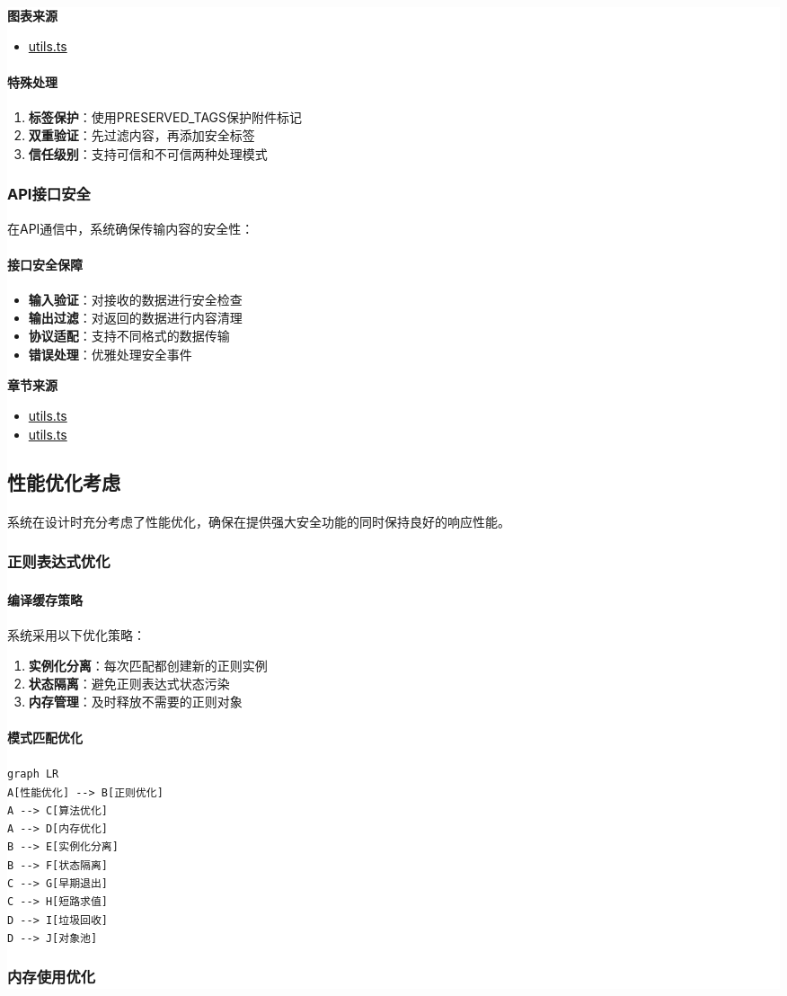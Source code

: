 **图表来源**
- [utils.ts](file://chrome-extension/src/background/agent/messages/utils.ts#L310-L329)

#### 特殊处理

1. **标签保护**：使用PRESERVED_TAGS保护附件标记
2. **双重验证**：先过滤内容，再添加安全标签
3. **信任级别**：支持可信和不可信两种处理模式

### API接口安全

在API通信中，系统确保传输内容的安全性：

#### 接口安全保障

- **输入验证**：对接收的数据进行安全检查
- **输出过滤**：对返回的数据进行内容清理
- **协议适配**：支持不同格式的数据传输
- **错误处理**：优雅处理安全事件

**章节来源**
- [utils.ts](file://chrome-extension/src/background/agent/messages/utils.ts#L241-L259)
- [utils.ts](file://chrome-extension/src/background/agent/messages/utils.ts#L310-L329)

## 性能优化考虑

系统在设计时充分考虑了性能优化，确保在提供强大安全功能的同时保持良好的响应性能。

### 正则表达式优化

#### 编译缓存策略

系统采用以下优化策略：

1. **实例化分离**：每次匹配都创建新的正则实例
2. **状态隔离**：避免正则表达式状态污染
3. **内存管理**：及时释放不需要的正则对象

#### 模式匹配优化

```mermaid
graph LR
A[性能优化] --> B[正则优化]
A --> C[算法优化]
A --> D[内存优化]
B --> E[实例化分离]
B --> F[状态隔离]
C --> G[早期退出]
C --> H[短路求值]
D --> I[垃圾回收]
D --> J[对象池]
```

### 内存使用优化
